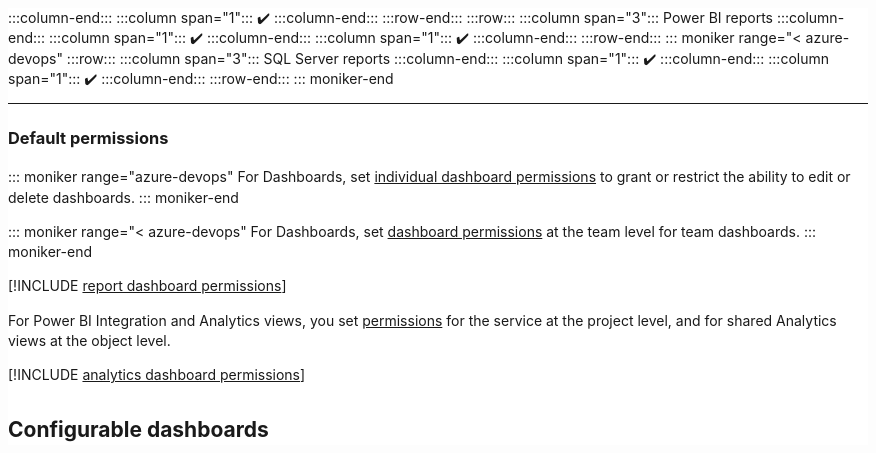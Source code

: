    :::column-end:::
   :::column span="1":::
       ✔️
   :::column-end:::
:::row-end:::
:::row:::
   :::column span="3":::
      Power BI reports
   :::column-end:::
   :::column span="1":::
       ✔️
   :::column-end:::
   :::column span="1":::
       ✔️
   :::column-end:::
:::row-end:::
::: moniker range="< azure-devops"
:::row:::
   :::column span="3":::
      SQL Server reports
   :::column-end:::
   :::column span="1":::
       ✔️
   :::column-end:::
   :::column span="1":::
       ✔️
   :::column-end:::
:::row-end:::
::: moniker-end

---

### Default permissions

::: moniker range="azure-devops"
For Dashboards, set [individual dashboard permissions](dashboard-permissions.md) to grant or restrict the ability to edit or delete dashboards.
::: moniker-end

::: moniker range="< azure-devops"
For Dashboards, set [dashboard permissions](dashboard-permissions.md) at the team level for team dashboards.
::: moniker-end

[!INCLUDE [report dashboard permissions](../../organizations/security/includes/report.md)]

For Power BI Integration and Analytics views, you set [permissions](../powerbi/analytics-security.md) for the service at the project level, and for shared Analytics views at the object level.

[!INCLUDE [analytics dashboard permissions](../../organizations/security/includes/analytics.md)]

## Configurable dashboards
